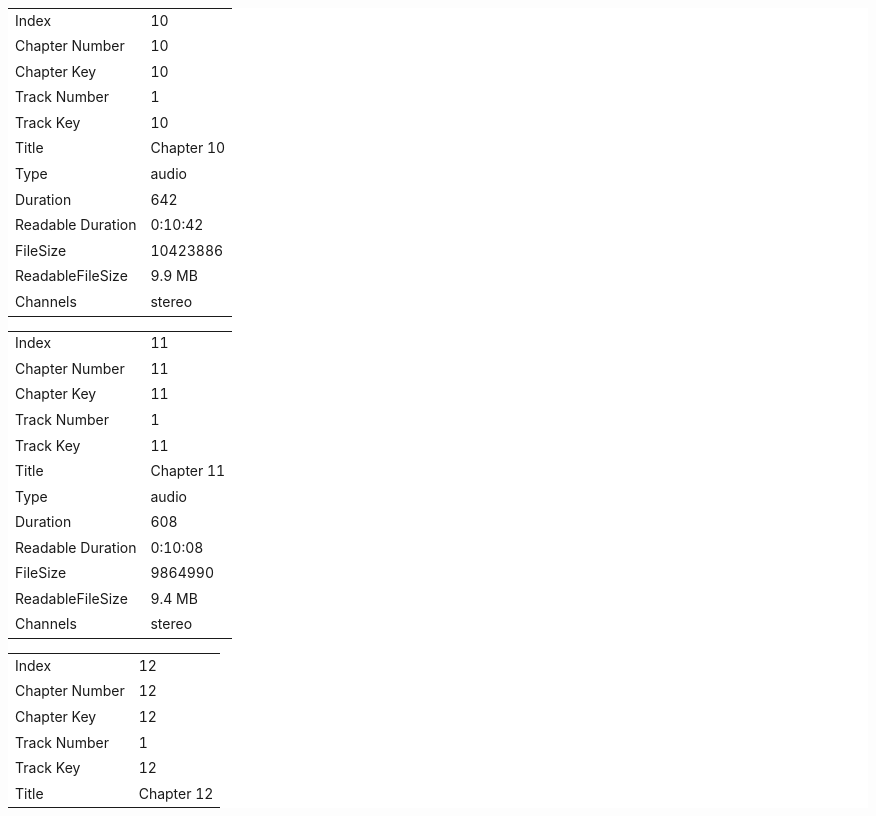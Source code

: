 |  |  |
| - | - |
| Index | 10 |
| Chapter Number | 10 |
| Chapter Key | 10 |
| Track Number | 1 |
| Track Key | 10 |
| Title | Chapter 10 |
| Type | audio |
| Duration | 642 |
| Readable Duration | 0:10:42 |
| FileSize | 10423886 |
| ReadableFileSize | 9.9 MB |
| Channels | stereo |

|  |  |
| - | - |
| Index | 11 |
| Chapter Number | 11 |
| Chapter Key | 11 |
| Track Number | 1 |
| Track Key | 11 |
| Title | Chapter 11 |
| Type | audio |
| Duration | 608 |
| Readable Duration | 0:10:08 |
| FileSize | 9864990 |
| ReadableFileSize | 9.4 MB |
| Channels | stereo |

|  |  |
| - | - |
| Index | 12 |
| Chapter Number | 12 |
| Chapter Key | 12 |
| Track Number | 1 |
| Track Key | 12 |
| Title | Chapter 12 |